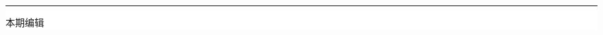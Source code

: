 <section data-pm-slice='2 2 ["para",{"tagName":"section","attributes":{"style":"padding: 0px;display: block;box-sizing: border-box;max-width: 100%;color: rgb(53, 53, 53);font-family: \"Helvetica Neue\", \"Hiragino Sans GB\", \"Microsoft YaHei\", 黑体, Arial, sans-serif;font-size: 17px;font-style: normal;font-variant-ligatures: normal;font-variant-caps: normal;font-weight: 400;letter-spacing: normal;orphans: 2;text-align: start;text-indent: 0px;text-transform: none;widows: 2;word-spacing: 0px;-webkit-text-stroke-width: 0px;white-space: normal;text-decoration-thickness: initial;text-decoration-style: initial;text-decoration-color: initial;background-color: rgb(255, 255, 255);pointer-events: initial;"},"namespaceURI":"http://www.w3.org/1999/xhtml"},"para",{"tagName":"section","attributes":{"style":"line-height: 1.75em;"},"namespaceURI":"http://www.w3.org/1999/xhtml"},"para",{"tagName":"section","attributes":{"style":"margin: 0px;padding: 0px;display: block;box-sizing: border-box;max-width: 100%;color: rgb(53, 53, 53);font-family: \"Helvetica Neue\", \"Hiragino Sans GB\", \"Microsoft YaHei\", 黑体, Arial, sans-serif;font-size: 17px;font-style: normal;font-variant-ligatures: normal;font-variant-caps: normal;font-weight: 400;letter-spacing: normal;orphans: 2;text-align: start;text-indent: 0px;text-transform: none;widows: 2;word-spacing: 0px;-webkit-text-stroke-width: 0px;white-space: normal;text-decoration-thickness: initial;text-decoration-style: initial;text-decoration-color: initial;background-color: rgb(255, 255, 255);pointer-events: initial;"},"namespaceURI":"http://www.w3.org/1999/xhtml"},"node",{"tagName":"span","attributes":{"style":"padding: 0px;box-sizing: border-box;max-width: 100%;pointer-events: initial;"},"namespaceURI":"http://www.w3.org/1999/xhtml"}]'><span><hr><section><section data-pm-slice='2 2 ["para",{"tagName":"section","attributes":{"style":"padding: 0px;display: block;box-sizing: border-box;max-width: 100%;color: rgb(53, 53, 53);font-family: \"Helvetica Neue\", \"Hiragino Sans GB\", \"Microsoft YaHei\", 黑体, Arial, sans-serif;font-size: 17px;font-style: normal;font-variant-ligatures: normal;font-variant-caps: normal;font-weight: 400;letter-spacing: normal;orphans: 2;text-align: start;text-indent: 0px;text-transform: none;widows: 2;word-spacing: 0px;-webkit-text-stroke-width: 0px;white-space: normal;text-decoration-thickness: initial;text-decoration-style: initial;text-decoration-color: initial;background-color: rgb(255, 255, 255);pointer-events: initial;"},"namespaceURI":"http://www.w3.org/1999/xhtml"},"para",{"tagName":"section","attributes":{"style":"line-height: 1.75em;"},"namespaceURI":"http://www.w3.org/1999/xhtml"},"para",{"tagName":"section","attributes":{"style":"margin: 0px;padding: 0px;display: block;box-sizing: border-box;max-width: 100%;color: rgb(53, 53, 53);font-family: \"Helvetica Neue\", \"Hiragino Sans GB\", \"Microsoft YaHei\", 黑体, Arial, sans-serif;font-size: 17px;font-style: normal;font-variant-ligatures: normal;font-variant-caps: normal;font-weight: 400;letter-spacing: normal;orphans: 2;text-align: start;text-indent: 0px;text-transform: none;widows: 2;word-spacing: 0px;-webkit-text-stroke-width: 0px;white-space: normal;text-decoration-thickness: initial;text-decoration-style: initial;text-decoration-color: initial;background-color: rgb(255, 255, 255);pointer-events: initial;"},"namespaceURI":"http://www.w3.org/1999/xhtml"},"node",{"tagName":"span","attributes":{"style":"padding: 0px;box-sizing: border-box;max-width: 100%;pointer-events: initial;"},"namespaceURI":"http://www.w3.org/1999/xhtml"}]'><span leaf=""><span textstyle="">本</span></span><span leaf=""><span textstyle="">期</span></span><span leaf=""><span textstyle="">编</span></span><span leaf=""><span textstyle="">辑